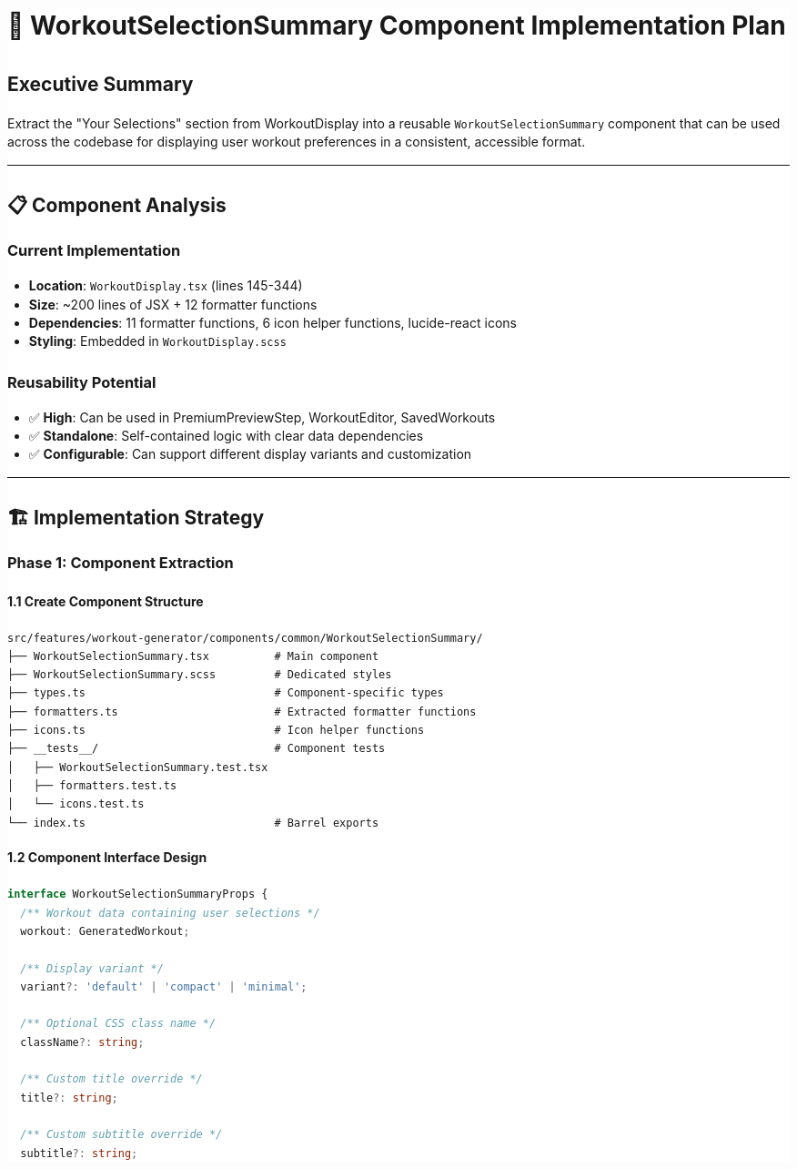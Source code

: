 # 🎯 WorkoutSelectionSummary Component Implementation Plan

## **Executive Summary**

Extract the "Your Selections" section from WorkoutDisplay into a reusable `WorkoutSelectionSummary` component that can be used across the codebase for displaying user workout preferences in a consistent, accessible format.

---

## **📋 Component Analysis**

### **Current Implementation**
- **Location**: `WorkoutDisplay.tsx` (lines 145-344)
- **Size**: ~200 lines of JSX + 12 formatter functions
- **Dependencies**: 11 formatter functions, 6 icon helper functions, lucide-react icons
- **Styling**: Embedded in `WorkoutDisplay.scss`

### **Reusability Potential**
- ✅ **High**: Can be used in PremiumPreviewStep, WorkoutEditor, SavedWorkouts
- ✅ **Standalone**: Self-contained logic with clear data dependencies
- ✅ **Configurable**: Can support different display variants and customization

---

## **🏗️ Implementation Strategy**

### **Phase 1: Component Extraction**

#### **1.1 Create Component Structure**
```
src/features/workout-generator/components/common/WorkoutSelectionSummary/
├── WorkoutSelectionSummary.tsx          # Main component
├── WorkoutSelectionSummary.scss         # Dedicated styles
├── types.ts                             # Component-specific types
├── formatters.ts                        # Extracted formatter functions
├── icons.ts                             # Icon helper functions
├── __tests__/                           # Component tests
│   ├── WorkoutSelectionSummary.test.tsx
│   ├── formatters.test.ts
│   └── icons.test.ts
└── index.ts                             # Barrel exports
```

#### **1.2 Component Interface Design**
```typescript
interface WorkoutSelectionSummaryProps {
  /** Workout data containing user selections */
  workout: GeneratedWorkout;
  
  /** Display variant */
  variant?: 'default' | 'compact' | 'minimal';
  
  /** Optional CSS class name */
  className?: string;
  
  /** Custom title override */
  title?: string;
  
  /** Custom subtitle override */
  subtitle?: string;
```